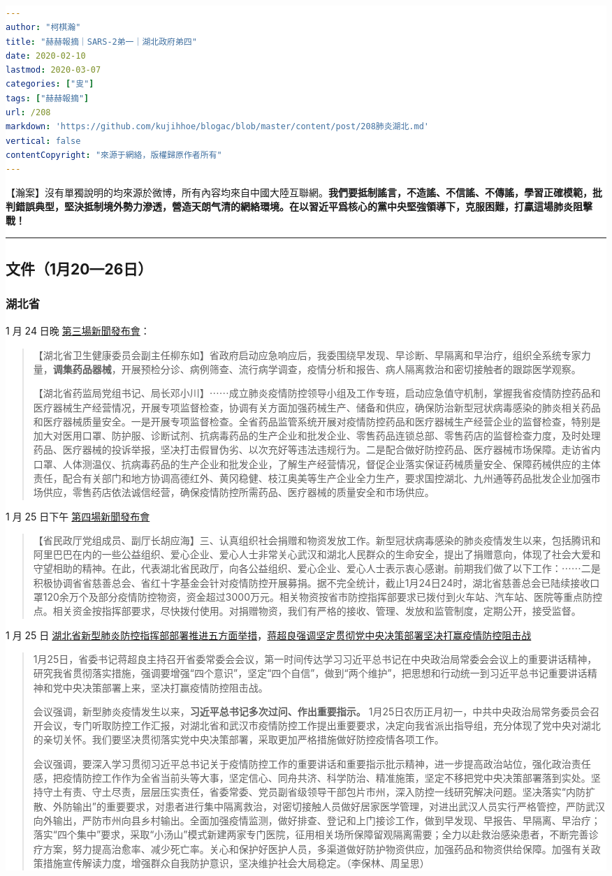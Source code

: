 ```yaml
---
author: "柯棋瀚"
title: "赫赫報摘｜SARS-2弟一｜湖北政府弟四"
date: 2020-02-10
lastmod: 2020-03-07
categories: ["㕜"]
tags: ["赫赫報摘"]
url: /208
markdown: 'https://github.com/kujihhoe/blogac/blob/master/content/post/208肺炎湖北.md'
vertical: false
contentCopyright: "來源于網絡，版權歸原作者所有"
---
```


【瀚案】沒有單獨說明的均來源於微博，所有內容均來自中國大陸互聯網。**我們要抵制謠言，不造謠、不信謠、不傳謠，學習正確模範，批判錯誤典型，堅決抵制境外勢力滲透，營造天朗气清的網絡環境。在以習近平爲核心的黨中央堅強領導下，克服困難，打贏這場肺炎阻擊戰！**

------

## 文件（1月20—26日）

### 湖北省

1 月 24 日晚 [第三場新聞發布會](http://www.hubei.gov.cn/hbfb/xwfbh/202001/t20200124\_2014794.shtml)：

> 【湖北省卫生健康委员会副主任柳东如】省政府启动应急响应后，我委围绕早发现、早诊断、早隔离和早治疗，组织全系统专家力量，**调集药品器械**，开展预检分诊、病例筛查、流行病学调查，疫情分析和报告、病人隔离救治和密切接触者的跟踪医学观察。
>
> 【湖北省药监局党组书记、局长邓小川】⋯⋯成立肺炎疫情防控领导小组及工作专班，启动应急值守机制，掌握我省疫情防控药品和医疗器械生产经营情况，开展专项监督检查，协调有关方面加强药械生产、储备和供应，确保防治新型冠状病毒感染的肺炎相关药品和医疗器械质量安全。一是开展专项监督检查。全省药品监管系统开展对疫情防控药品和医疗器械生产经营企业的监督检查，特别是加大对医用口罩、防护服、诊断试剂、抗病毒药品的生产企业和批发企业、零售药品连锁总部、零售药店的监督检查力度，及时处理药品、医疗器械的投诉举报，坚决打击假冒伪劣、以次充好等违法违规行为。二是配合做好防控药品、医疗器械市场保障。走访省内口罩、人体测温仪、抗病毒药品的生产企业和批发企业，了解生产经营情况，督促企业落实保证药械质量安全、保障药械供应的主体责任，配合有关部门和地方协调高德红外、黄冈稳健、枝江奥美等生产企业全力生产，要求国控湖北、九州通等药品批发企业加强市场供应，零售药店依法诚信经营，确保疫情防控所需药品、医疗器械的质量安全和市场供应。

1 月 25 日下午 [第四場新聞發布會](http://www.hubei.gov.cn/hbfb/xwfbh/202001/t20200125\_2014978.shtml)

> 【省民政厅党组成员、副厅长胡应海】三、认真组织社会捐赠和物资发放工作。新型冠状病毒感染的肺炎疫情发生以来，包括腾讯和阿里巴巴在内的一些公益组织、爱心企业、爱心人士非常关心武汉和湖北人民群众的生命安全，提出了捐赠意向，体现了社会大爱和守望相助的精神。在此，代表湖北省民政厅，向各公益组织、爱心企业、爱心人士表示衷心感谢。前期我们做了以下工作：⋯⋯二是积极协调省省慈善总会、省红十字基金会针对疫情防控开展募捐。据不完全统计，截止1月24日24时，湖北省慈善总会已陆续接收口罩120余万个及部分疫情防控物资，资金超过3000万元。相关物资按省市防控指挥部要求已拨付到火车站、汽车站、医院等重点防控点。相关资金按指挥部要求，尽快拨付使用。对捐赠物资，我们有严格的接收、管理、发放和监管制度，定期公开，接受监督。

1 月 25 日 [湖北省新型肺炎防控指挥部部署推进五方面举措](http://www.hubei.gov.cn/zwgk/hbyw/hbywqb/202001/t20200125\_2014981.shtml)，[蒋超良强调坚定贯彻党中央决策部署坚决打赢疫情防控阻击战](https://www.hubei.gov.cn/zwgk/hbyw/hbywqb/202001/t20200126_2015050.shtml)

> 1月25日，省委书记蒋超良主持召开省委常委会会议，第一时间传达学习习近平总书记在中央政治局常委会会议上的重要讲话精神，研究我省贯彻落实措施，强调要增强“四个意识”，坚定“四个自信”，做到“两个维护”，把思想和行动统一到习近平总书记重要讲话精神和党中央决策部署上来，坚决打赢疫情防控阻击战。
>
> 会议强调，新型肺炎疫情发生以来，**习近平总书记多次过问、作出重要指示。** 1月25日农历正月初一，中共中央政治局常务委员会召开会议，专门听取防控工作汇报，对湖北省和武汉市疫情防控工作提出重要要求，决定向我省派出指导组，充分体现了党中央对湖北的亲切关怀。我们要坚决贯彻落实党中央决策部署，采取更加严格措施做好防控疫情各项工作。
>
> 会议强调，要深入学习贯彻习近平总书记关于疫情防控工作的重要讲话和重要指示批示精神，进一步提高政治站位，强化政治责任感，把疫情防控工作作为全省当前头等大事，坚定信心、同舟共济、科学防治、精准施策，坚定不移把党中央决策部署落到实处。坚持守土有责、守土尽责，层层压实责任，省委常委、党员副省级领导干部包片市州，深入防控一线研究解决问题。坚决落实“内防扩散、外防输出”的重要要求，对患者进行集中隔离救治，对密切接触人员做好居家医学管理，对进出武汉人员实行严格管控，严防武汉向外输出，严防市州向县乡村输出。全面加强疫情监测，做好排查、登记和上门接诊工作，做到早发现、早报告、早隔离、早治疗；落实“四个集中”要求，采取“小汤山”模式新建两家专门医院，征用相关场所保障留观隔离需要；全力以赴救治感染患者，不断完善诊疗方案，努力提高治愈率、减少死亡率。关心和保护好医护人员，多渠道做好防护物资供应，加强药品和物资供给保障。加强有关政策措施宣传解读力度，增强群众自我防护意识，坚决维护社会大局稳定。（李保林、周呈思）
